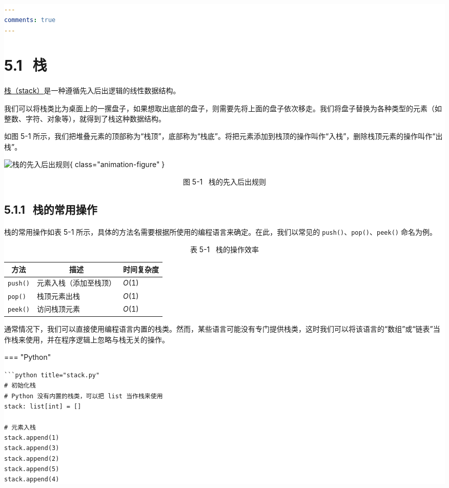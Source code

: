 ```yaml
---
comments: true
---
```


# 5.1 &nbsp; 栈

<u>栈（stack）</u>是一种遵循先入后出逻辑的线性数据结构。

我们可以将栈类比为桌面上的一摞盘子，如果想取出底部的盘子，则需要先将上面的盘子依次移走。我们将盘子替换为各种类型的元素（如整数、字符、对象等），就得到了栈这种数据结构。

如图 5-1 所示，我们把堆叠元素的顶部称为“栈顶”，底部称为“栈底”。将把元素添加到栈顶的操作叫作“入栈”，删除栈顶元素的操作叫作“出栈”。

![栈的先入后出规则](stack.assets/stack_operations.png){ class="animation-figure" }

<p align="center"> 图 5-1 &nbsp; 栈的先入后出规则 </p>

## 5.1.1 &nbsp; 栈的常用操作

栈的常用操作如表 5-1 所示，具体的方法名需要根据所使用的编程语言来确定。在此，我们以常见的 `push()`、`pop()`、`peek()` 命名为例。

<p align="center"> 表 5-1 &nbsp; 栈的操作效率 </p>

<div class="center-table" markdown>

| 方法     | 描述                   | 时间复杂度 |
| -------- | ---------------------- | ---------- |
| `push()` | 元素入栈（添加至栈顶） | $O(1)$     |
| `pop()`  | 栈顶元素出栈           | $O(1)$     |
| `peek()` | 访问栈顶元素           | $O(1)$     |

</div>

通常情况下，我们可以直接使用编程语言内置的栈类。然而，某些语言可能没有专门提供栈类，这时我们可以将该语言的“数组”或“链表”当作栈来使用，并在程序逻辑上忽略与栈无关的操作。

=== "Python"

    ```python title="stack.py"
    # 初始化栈
    # Python 没有内置的栈类，可以把 list 当作栈来使用
    stack: list[int] = []

    # 元素入栈
    stack.append(1)
    stack.append(3)
    stack.append(2)
    stack.append(5)
    stack.append(4)
